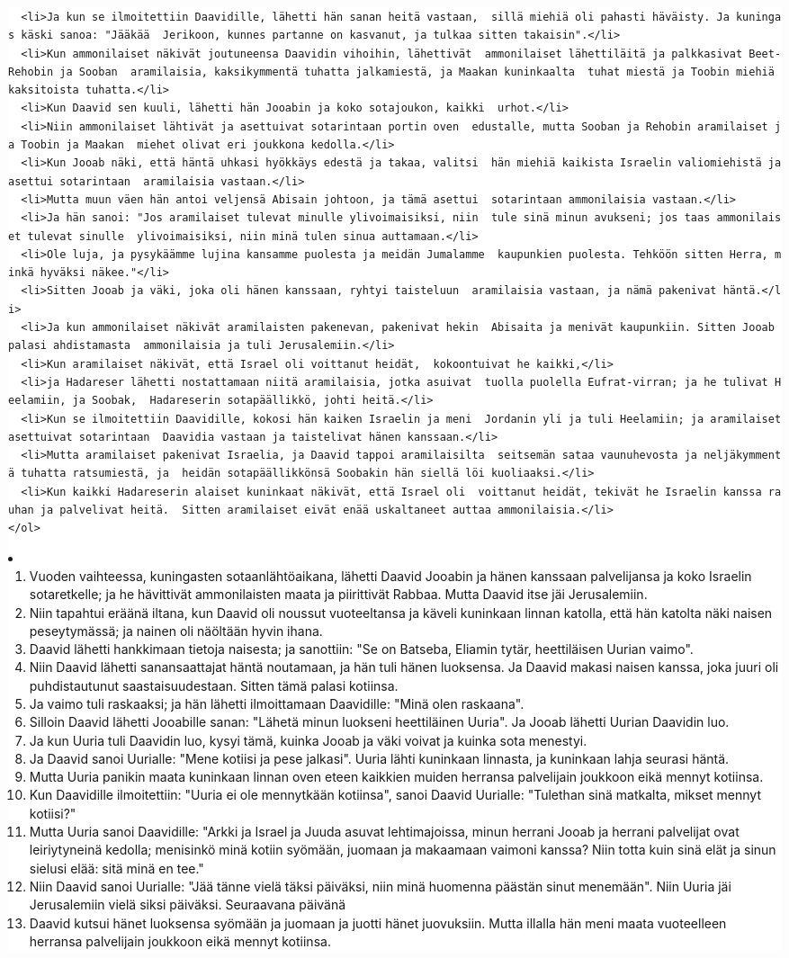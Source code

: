       <li>Ja kun se ilmoitettiin Daavidille, lähetti hän sanan heitä vastaan,  sillä miehiä oli pahasti häväisty. Ja kuningas käski sanoa: "Jääkää  Jerikoon, kunnes partanne on kasvanut, ja tulkaa sitten takaisin".</li>
      <li>Kun ammonilaiset näkivät joutuneensa Daavidin vihoihin, lähettivät  ammonilaiset lähettiläitä ja palkkasivat Beet-Rehobin ja Sooban  aramilaisia, kaksikymmentä tuhatta jalkamiestä, ja Maakan kuninkaalta  tuhat miestä ja Toobin miehiä kaksitoista tuhatta.</li>
      <li>Kun Daavid sen kuuli, lähetti hän Jooabin ja koko sotajoukon, kaikki  urhot.</li>
      <li>Niin ammonilaiset lähtivät ja asettuivat sotarintaan portin oven  edustalle, mutta Sooban ja Rehobin aramilaiset ja Toobin ja Maakan  miehet olivat eri joukkona kedolla.</li>
      <li>Kun Jooab näki, että häntä uhkasi hyökkäys edestä ja takaa, valitsi  hän miehiä kaikista Israelin valiomiehistä ja asettui sotarintaan  aramilaisia vastaan.</li>
      <li>Mutta muun väen hän antoi veljensä Abisain johtoon, ja tämä asettui  sotarintaan ammonilaisia vastaan.</li>
      <li>Ja hän sanoi: "Jos aramilaiset tulevat minulle ylivoimaisiksi, niin  tule sinä minun avukseni; jos taas ammonilaiset tulevat sinulle  ylivoimaisiksi, niin minä tulen sinua auttamaan.</li>
      <li>Ole luja, ja pysykäämme lujina kansamme puolesta ja meidän Jumalamme  kaupunkien puolesta. Tehköön sitten Herra, minkä hyväksi näkee."</li>
      <li>Sitten Jooab ja väki, joka oli hänen kanssaan, ryhtyi taisteluun  aramilaisia vastaan, ja nämä pakenivat häntä.</li>
      <li>Ja kun ammonilaiset näkivät aramilaisten pakenevan, pakenivat hekin  Abisaita ja menivät kaupunkiin. Sitten Jooab palasi ahdistamasta  ammonilaisia ja tuli Jerusalemiin.</li>
      <li>Kun aramilaiset näkivät, että Israel oli voittanut heidät,  kokoontuivat he kaikki,</li>
      <li>ja Hadareser lähetti nostattamaan niitä aramilaisia, jotka asuivat  tuolla puolella Eufrat-virran; ja he tulivat Heelamiin, ja Soobak,  Hadareserin sotapäällikkö, johti heitä.</li>
      <li>Kun se ilmoitettiin Daavidille, kokosi hän kaiken Israelin ja meni  Jordanin yli ja tuli Heelamiin; ja aramilaiset asettuivat sotarintaan  Daavidia vastaan ja taistelivat hänen kanssaan.</li>
      <li>Mutta aramilaiset pakenivat Israelia, ja Daavid tappoi aramilaisilta  seitsemän sataa vaunuhevosta ja neljäkymmentä tuhatta ratsumiestä, ja  heidän sotapäällikkönsä Soobakin hän siellä löi kuoliaaksi.</li>
      <li>Kun kaikki Hadareserin alaiset kuninkaat näkivät, että Israel oli  voittanut heidät, tekivät he Israelin kanssa rauhan ja palvelivat heitä.  Sitten aramilaiset eivät enää uskaltaneet auttaa ammonilaisia.</li>
    </ol>
  </li>
  <li>
    <ol>
      <li>Vuoden vaihteessa, kuningasten sotaanlähtöaikana, lähetti Daavid  Jooabin ja hänen kanssaan palvelijansa ja koko Israelin sotaretkelle; ja  he hävittivät ammonilaisten maata ja piirittivät Rabbaa. Mutta Daavid  itse jäi Jerusalemiin.</li>
      <li>Niin tapahtui eräänä iltana, kun Daavid oli noussut vuoteeltansa ja  käveli kuninkaan linnan katolla, että hän katolta näki naisen  peseytymässä; ja nainen oli näöltään hyvin ihana.</li>
      <li>Daavid lähetti hankkimaan tietoja naisesta; ja sanottiin: "Se on  Batseba, Eliamin tytär, heettiläisen Uurian vaimo".</li>
      <li>Niin Daavid lähetti sanansaattajat häntä noutamaan, ja hän tuli hänen  luoksensa. Ja Daavid makasi naisen kanssa, joka juuri oli puhdistautunut  saastaisuudestaan. Sitten tämä palasi kotiinsa.</li>
      <li>Ja vaimo tuli raskaaksi; ja hän lähetti ilmoittamaan Daavidille:  "Minä olen raskaana".</li>
      <li>Silloin Daavid lähetti Jooabille sanan: "Lähetä minun luokseni  heettiläinen Uuria". Ja Jooab lähetti Uurian Daavidin luo.</li>
      <li>Ja kun Uuria tuli Daavidin luo, kysyi tämä, kuinka Jooab ja väki  voivat ja kuinka sota menestyi.</li>
      <li>Ja Daavid sanoi Uurialle: "Mene kotiisi ja pese jalkasi".  Uuria  lähti kuninkaan linnasta, ja kuninkaan lahja seurasi häntä.</li>
      <li>Mutta Uuria panikin maata kuninkaan linnan oven eteen kaikkien muiden  herransa palvelijain joukkoon eikä mennyt kotiinsa.</li>
      <li>Kun Daavidille ilmoitettiin: "Uuria ei ole mennytkään kotiinsa",  sanoi Daavid Uurialle: "Tulethan sinä matkalta, mikset mennyt kotiisi?"</li>
      <li>Mutta Uuria sanoi Daavidille: "Arkki ja Israel ja Juuda asuvat  lehtimajoissa, minun herrani Jooab ja herrani palvelijat ovat  leiriytyneinä kedolla; menisinkö minä kotiin syömään, juomaan ja  makaamaan vaimoni kanssa? Niin totta kuin sinä elät ja sinun sielusi  elää: sitä minä en tee."</li>
      <li>Niin Daavid sanoi Uurialle: "Jää tänne vielä täksi päiväksi, niin  minä huomenna päästän sinut menemään". Niin Uuria jäi Jerusalemiin vielä  siksi päiväksi. Seuraavana päivänä</li>
      <li>Daavid kutsui hänet luoksensa syömään ja juomaan ja juotti hänet  juovuksiin. Mutta illalla hän meni maata vuoteelleen herransa  palvelijain joukkoon eikä mennyt kotiinsa.</li>